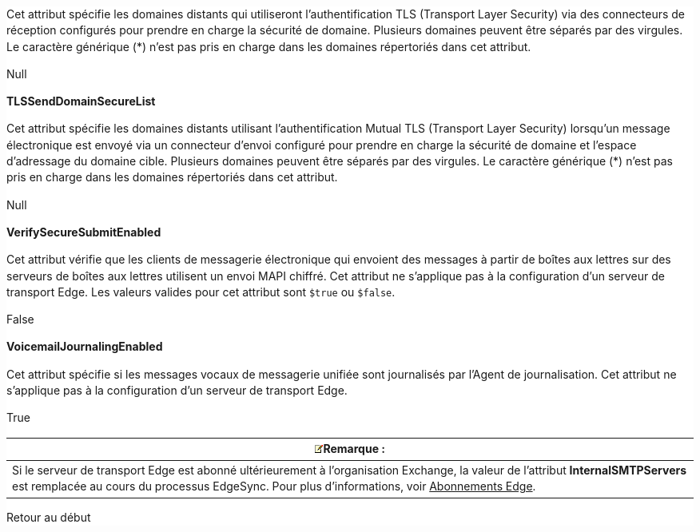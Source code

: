 <td><p>Cet attribut spécifie les domaines distants qui utiliseront l’authentification TLS (Transport Layer Security) via des connecteurs de réception configurés pour prendre en charge la sécurité de domaine. Plusieurs domaines peuvent être séparés par des virgules. Le caractère générique (*) n’est pas pris en charge dans les domaines répertoriés dans cet attribut.</p></td>
<td><p>Null</p></td>
</tr>
<tr class="odd">
<td><p><strong>TLSSendDomainSecureList</strong></p></td>
<td><p>Cet attribut spécifie les domaines distants utilisant l’authentification Mutual TLS (Transport Layer Security) lorsqu’un message électronique est envoyé via un connecteur d’envoi configuré pour prendre en charge la sécurité de domaine et l’espace d’adressage du domaine cible. Plusieurs domaines peuvent être séparés par des virgules. Le caractère générique (*) n’est pas pris en charge dans les domaines répertoriés dans cet attribut.</p></td>
<td><p>Null</p></td>
</tr>
<tr class="even">
<td><p><strong>VerifySecureSubmitEnabled</strong></p></td>
<td><p>Cet attribut vérifie que les clients de messagerie électronique qui envoient des messages à partir de boîtes aux lettres sur des serveurs de boîtes aux lettres utilisent un envoi MAPI chiffré. Cet attribut ne s’applique pas à la configuration d’un serveur de transport Edge. Les valeurs valides pour cet attribut sont <code>$true</code> ou <code>$false</code>.</p></td>
<td><p>False</p></td>
</tr>
<tr class="odd">
<td><p><strong>VoicemailJournalingEnabled</strong></p></td>
<td><p>Cet attribut spécifie si les messages vocaux de messagerie unifiée sont journalisés par l’Agent de journalisation. Cet attribut ne s’applique pas à la configuration d’un serveur de transport Edge.</p></td>
<td><p>True</p></td>
</tr>
</tbody>
</table>


<table>
<thead>
<tr class="header">
<th><img src="images/JJ159664.note(EXCHG.150).gif" title="Remarque" alt="Remarque" />Remarque :</th>
</tr>
</thead>
<tbody>
<tr class="odd">
<td>Si le serveur de transport Edge est abonné ultérieurement à l’organisation Exchange, la valeur de l’attribut <strong>InternalSMTPServers</strong> est remplacée au cours du processus EdgeSync. Pour plus d’informations, voir <a href="edge-subscriptions-exchange-2013-help.md">Abonnements Edge</a>.</td>
</tr>
</tbody>
</table>


Retour au début

